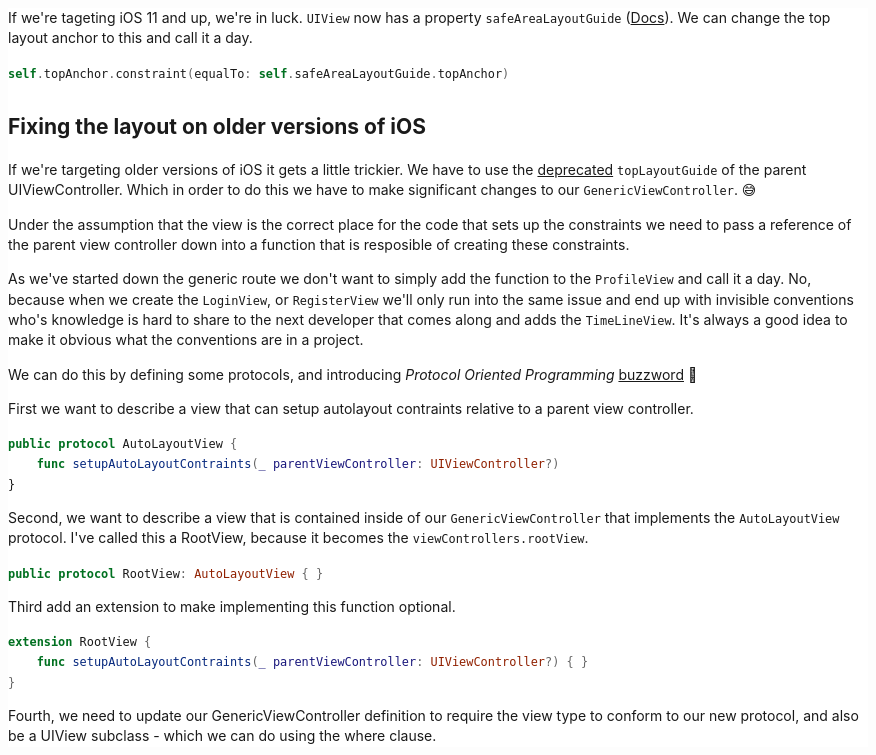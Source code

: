 

If we're tageting iOS 11 and up, we're in luck. `UIView` now has a property `safeAreaLayoutGuide` ([Docs](https://developer.apple.com/documentation/uikit/uiview/2891102-safearealayoutguide)). We can change the top layout anchor to this and call it a day.

```swift
self.topAnchor.constraint(equalTo: self.safeAreaLayoutGuide.topAnchor)
```



## Fixing the layout on older versions of iOS

If we're targeting older versions of iOS it gets a little trickier. We have to use the [deprecated](https://developer.apple.com/documentation/uikit/uiviewcontroller/1621367-toplayoutguide) `topLayoutGuide` of the parent UIViewController. Which in order to do this we have to make significant changes to our `GenericViewController`. 😅

Under the assumption that the view is the correct place for the code that sets up the constraints we need to pass a reference of the parent view controller down into a function that is resposible of creating these constraints.

As we've started down the generic route we don't want to simply add the function to the `ProfileView` and call it a day. No, because when we create the `LoginView`, or `RegisterView` we'll only run into the same issue and end up with invisible conventions who's knowledge is hard to share to the next developer that comes along and adds the `TimeLineView`. It's always a good idea to make it obvious what the conventions are in a project.

We can do this by defining some protocols, and introducing *Protocol Oriented Programming* [buzzword](https://youtu.be/0obMRztklqU?t=20) 🎉

First we want to describe a view that can setup autolayout contraints relative to a parent view controller.

```swift
public protocol AutoLayoutView {
    func setupAutoLayoutContraints(_ parentViewController: UIViewController?)
}
```

Second, we want to describe a view that is contained inside of our `GenericViewController` that implements the `AutoLayoutView` protocol. I've called this a RootView, because it becomes the `viewControllers.rootView`.

```swift
public protocol RootView: AutoLayoutView { }
```

Third add an extension to make implementing this function optional.

```swift
extension RootView {
    func setupAutoLayoutContraints(_ parentViewController: UIViewController?) { }
}
```

Fourth, we need to update our GenericViewController definition to require the view type to conform to our new protocol, and also be a UIView subclass - which we can do using the where clause.
